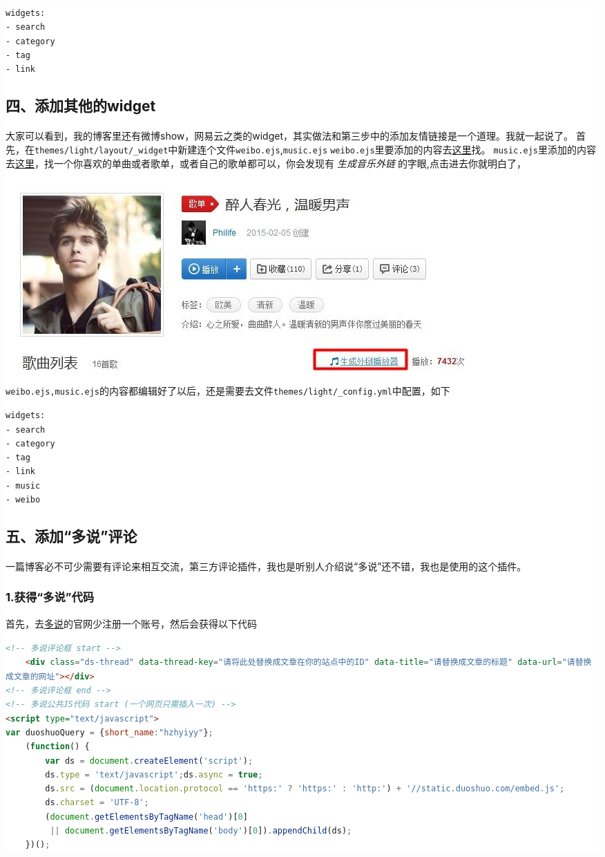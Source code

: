```
widgets:
- search
- category
- tag
- link
```

## 四、添加其他的widget
大家可以看到，我的博客里还有微博show，网易云之类的widget，其实做法和第三步中的添加友情链接是一个道理。我就一起说了。
首先，在`themes/light/layout/_widget`中新建连个文件`weibo.ejs`,`music.ejs`
`weibo.ejs`里要添加的内容去[这里](http://app.weibo.com/tool/weiboshow)找。
`music.ejs`里添加的内容去[这里](http://music.163.com/)，找一个你喜欢的单曲或者歌单，或者自己的歌单都可以，你会发现有 *生成音乐外链* 的字眼,点击进去你就明白了，
![音乐外链](/image/2015/02/hexo-optimizing/hexo-optimizing-music.jpg)

`weibo.ejs,music.ejs`的内容都编辑好了以后，还是需要去文件`themes/light/_config.yml`中配置，如下
```
widgets:
- search
- category
- tag
- link
- music
- weibo
```

## 五、添加“多说”评论
一篇博客必不可少需要有评论来相互交流，第三方评论插件，我也是听别人介绍说“多说”还不错，我也是使用的这个插件。
### 1.获得“多说”代码
首先，去[多说](http://duoshuo.com/)的官网少注册一个账号，然后会获得以下代码
``` html
<!-- 多说评论框 start -->
	<div class="ds-thread" data-thread-key="请将此处替换成文章在你的站点中的ID" data-title="请替换成文章的标题" data-url="请替换成文章的网址"></div>
<!-- 多说评论框 end -->
<!-- 多说公共JS代码 start (一个网页只需插入一次) -->
<script type="text/javascript">
var duoshuoQuery = {short_name:"hzhyiyy"};
	(function() {
		var ds = document.createElement('script');
		ds.type = 'text/javascript';ds.async = true;
		ds.src = (document.location.protocol == 'https:' ? 'https:' : 'http:') + '//static.duoshuo.com/embed.js';
		ds.charset = 'UTF-8';
		(document.getElementsByTagName('head')[0] 
		 || document.getElementsByTagName('body')[0]).appendChild(ds);
	})();
```